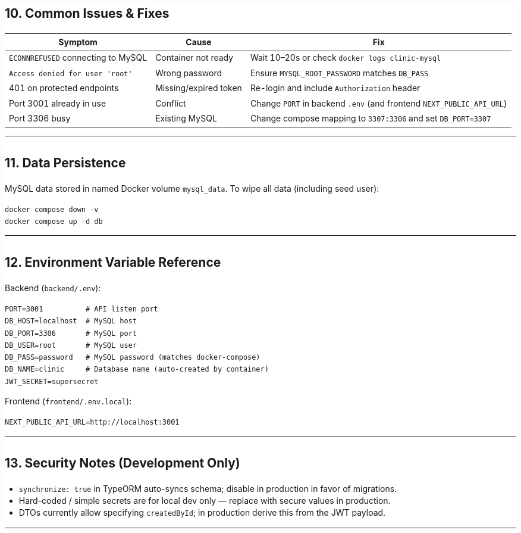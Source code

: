 
## 10. Common Issues & Fixes

| Symptom | Cause | Fix |
|---------|-------|-----|
| `ECONNREFUSED` connecting to MySQL | Container not ready | Wait 10–20s or check `docker logs clinic-mysql` |
| `Access denied for user 'root'` | Wrong password | Ensure `MYSQL_ROOT_PASSWORD` matches `DB_PASS` |
| 401 on protected endpoints | Missing/expired token | Re-login and include `Authorization` header |
| Port 3001 already in use | Conflict | Change `PORT` in backend `.env` (and frontend `NEXT_PUBLIC_API_URL`) |
| Port 3306 busy | Existing MySQL | Change compose mapping to `3307:3306` and set `DB_PORT=3307` |

---

## 11. Data Persistence

MySQL data stored in named Docker volume `mysql_data`. To wipe all data (including seed user):
```powershell
docker compose down -v
docker compose up -d db
```

---

## 12. Environment Variable Reference

Backend (`backend/.env`):
```
PORT=3001          # API listen port
DB_HOST=localhost  # MySQL host
DB_PORT=3306       # MySQL port
DB_USER=root       # MySQL user
DB_PASS=password   # MySQL password (matches docker-compose)
DB_NAME=clinic     # Database name (auto-created by container)
JWT_SECRET=supersecret
```

Frontend (`frontend/.env.local`):
```
NEXT_PUBLIC_API_URL=http://localhost:3001
```

---

## 13. Security Notes (Development Only)
* `synchronize: true` in TypeORM auto-syncs schema; disable in production in favor of migrations.
* Hard-coded / simple secrets are for local dev only — replace with secure values in production.
* DTOs currently allow specifying `createdById`; in production derive this from the JWT payload.

---
